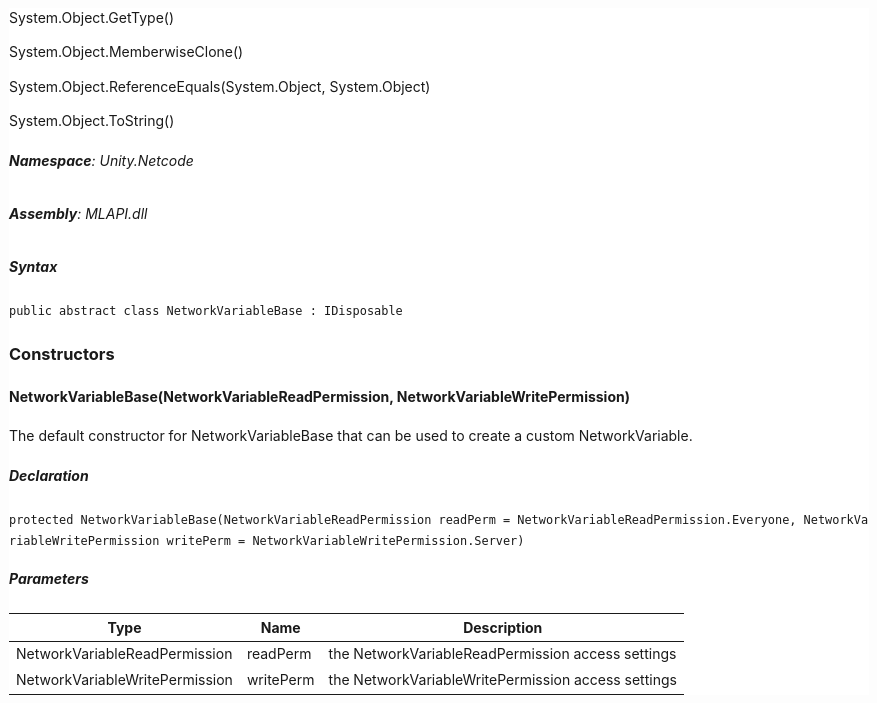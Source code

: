 



System.Object.GetType()





System.Object.MemberwiseClone()





System.Object.ReferenceEquals(System.Object, System.Object)





System.Object.ToString()





###### **Namespace**: Unity.Netcode

###### **Assembly**: MLAPI.dll

##### Syntax


``` lang-csharp
public abstract class NetworkVariableBase : IDisposable
```



### Constructors

#### NetworkVariableBase(NetworkVariableReadPermission, NetworkVariableWritePermission)


The default constructor for NetworkVariableBase that can be used to
create a custom NetworkVariable.






##### Declaration


``` lang-csharp
protected NetworkVariableBase(NetworkVariableReadPermission readPerm = NetworkVariableReadPermission.Everyone, NetworkVariableWritePermission writePerm = NetworkVariableWritePermission.Server)
```



##### Parameters

| Type                           | Name      | Description                                        |
|--------------------------------|-----------|----------------------------------------------------|
| NetworkVariableReadPermission  | readPerm  | the NetworkVariableReadPermission access settings  |
| NetworkVariableWritePermission | writePerm | the NetworkVariableWritePermission access settings |
